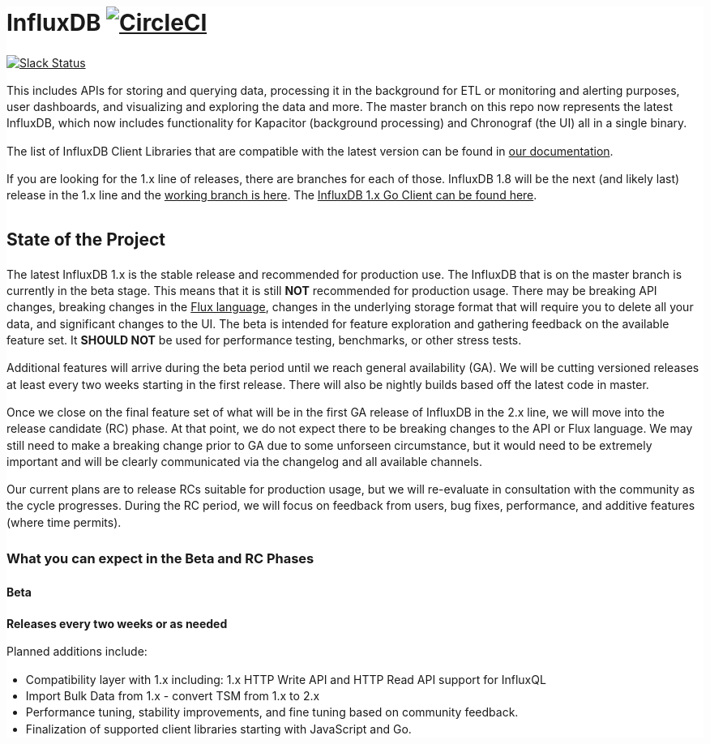 # InfluxDB [![CircleCI](https://circleci.com/gh/influxdata/influxdb.svg?style=svg)](https://circleci.com/gh/influxdata/influxdb)
[![Slack Status](https://img.shields.io/badge/slack-join_chat-white.svg?logo=slack&style=social)](https://www.influxdata.com/slack)


This includes APIs for storing and querying data, processing it in the background for ETL or monitoring and alerting purposes, user dashboards, and visualizing and exploring the data and more. The master branch on this repo now represents the latest InfluxDB, which now includes functionality for Kapacitor (background processing) and Chronograf (the UI) all in a single binary.

The list of InfluxDB Client Libraries that are compatible with the latest version can be found in [our documentation](https://v2.docs.influxdata.com/v2.0/reference/api/client-libraries/).

If you are looking for the 1.x line of releases, there are branches for each of those. InfluxDB 1.8 will be the next (and likely last) release in the 1.x line and the [working branch is here](https://github.com/influxdata/influxdb/tree/1.8). The [InfluxDB 1.x Go Client can be found here](https://github.com/influxdata/influxdb1-client).

## State of the Project

The latest InfluxDB 1.x is the stable release and recommended for production use. The InfluxDB that is on the master branch is currently in the beta stage. This means that it is still **NOT** recommended for production usage. There may be breaking API changes, breaking changes in the [Flux language](https://github.com/influxdata/flux), changes in the underlying storage format that will require you to delete all your data, and significant changes to the UI. The beta is intended for feature exploration and gathering feedback on the available feature set. It **SHOULD NOT** be used for performance testing, benchmarks, or other stress tests.

Additional features will arrive during the beta period until we reach general availability (GA). We will be cutting versioned releases at least every two weeks starting in the first release. There will also be nightly builds based off the latest code in master.

Once we close on the final feature set of what will be in the first GA release of InfluxDB in the 2.x line, we will move into the release candidate (RC) phase. At that point, we do not expect there to be breaking changes to the API or Flux language. We may still need to make a breaking change prior to GA due to some unforseen circumstance, but it would need to be extremely important and will be clearly communicated via the changelog and all available channels.

Our current plans are to release RCs suitable for production usage, but we will re-evaluate in consultation with the community as the cycle progresses. During the RC period, we will focus on feedback from users, bug fixes, performance, and additive features (where time permits).

### What you can expect in the Beta and RC Phases

#### Beta
**Releases every two weeks or as needed**

Planned additions include:
- Compatibility layer with 1.x including: 1.x HTTP Write API  and HTTP Read API support for InfluxQL
- Import Bulk Data from 1.x - convert TSM from 1.x to 2.x
- Performance tuning, stability improvements, and fine tuning based on community feedback.
- Finalization of supported client libraries starting with JavaScript and Go.

